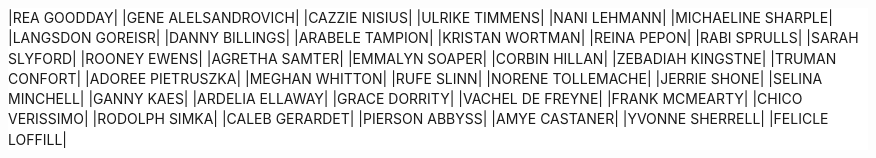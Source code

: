 |REA GOODDAY|
|GENE ALELSANDROVICH|
|CAZZIE NISIUS|
|ULRIKE TIMMENS|
|NANI LEHMANN|
|MICHAELINE SHARPLE|
|LANGSDON GOREISR|
|DANNY BILLINGS|
|ARABELE TAMPION|
|KRISTAN WORTMAN|
|REINA PEPON|
|RABI SPRULLS|
|SARAH SLYFORD|
|ROONEY EWENS|
|AGRETHA SAMTER|
|EMMALYN SOAPER|
|CORBIN HILLAN|
|ZEBADIAH KINGSTNE|
|TRUMAN CONFORT|
|ADOREE PIETRUSZKA|
|MEGHAN WHITTON|
|RUFE SLINN|
|NORENE TOLLEMACHE|
|JERRIE SHONE|
|SELINA MINCHELL|
|GANNY KAES|
|ARDELIA ELLAWAY|
|GRACE DORRITY|
|VACHEL DE FREYNE|
|FRANK MCMEARTY|
|CHICO VERISSIMO|
|RODOLPH SIMKA|
|CALEB GERARDET|
|PIERSON ABBYSS|
|AMYE CASTANER|
|YVONNE SHERRELL|
|FELICLE LOFFILL|